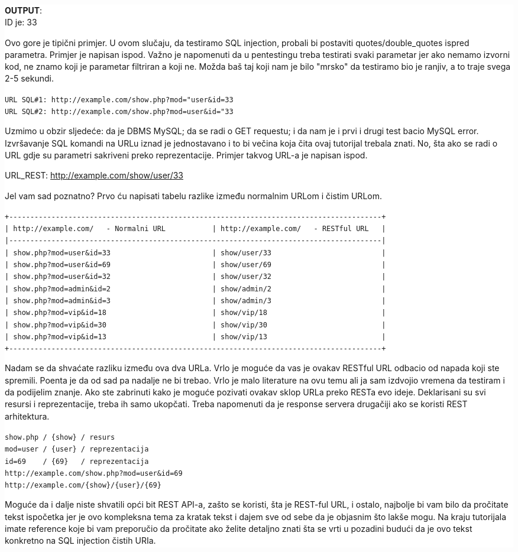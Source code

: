**OUTPUT**:  
ID je: 33

Ovo gore je tipični primjer. U ovom slučaju, da testiramo SQL injection, probali bi postaviti quotes/double_quotes ispred parametra. Primjer je napisan ispod. Važno je napomenuti da u pentestingu treba testirati svaki parametar jer ako nemamo izvorni kod, ne znamo koji je parametar filtriran a koji ne. Možda baš taj koji nam je bilo "mrsko" da testiramo bio je ranjiv, a to traje svega 2-5 sekundi.  
  
	URL SQL#1: http://example.com/show.php?mod="user&id=33
	URL SQL#2: http://example.com/show.php?mod=user&id="33

Uzmimo u obzir sljedeće: da je DBMS MySQL; da se radi o GET requestu; i da nam je i prvi i drugi test bacio MySQL error. Izvršavanje SQL komandi na URLu iznad je jednostavano i to bi večina koja čita ovaj tutorijal trebala znati. No, šta ako se radi o URL gdje su parametri sakriveni preko reprezentacije. Primjer takvog URL-a je napisan ispod.  
  
URL_REST: http://example.com/show/user/33
  
Jel vam sad poznatno? Prvo ću napisati tabelu razlike između normalnim URLom i čistim URLom.

	+----------------------------------------------------------------------------------------+
	| http://example.com/   - Normalni URL           | http://example.com/   - RESTful URL   |
	|----------------------------------------------------------------------------------------|
	| show.php?mod=user&id=33                        | show/user/33                          |
	| show.php?mod=user&id=69                        | show/user/69                          |
	| show.php?mod=user&id=32                        | show/user/32                          |
	| show.php?mod=admin&id=2                        | show/admin/2                          |
	| show.php?mod=admin&id=3                        | show/admin/3                          |
	| show.php?mod=vip&id=18                         | show/vip/18                           |
	| show.php?mod=vip&id=30                         | show/vip/30                           |
	| show.php?mod=vip&id=13                         | show/vip/13                           |
	+----------------------------------------------------------------------------------------+


Nadam se da shvaćate razliku između ova dva URLa. Vrlo je moguće da vas je ovakav RESTful URL odbacio od napada koji ste spremili. Poenta je da od sad pa nadalje ne bi trebao. Vrlo je malo literature na ovu temu ali ja sam izdvojio vremena da testiram i da podijelim znanje. Ako ste zabrinuti kako je moguće pozivati ovakav sklop URLa preko RESTa evo ideje. Deklarisani su svi resursi i reprezentacije, treba ih samo ukopčati. Treba napomenuti da je response servera drugačiji ako se koristi REST arhitektura.

	show.php / {show} / resurs
	mod=user / {user} / reprezentacija
	id=69    / {69}   / reprezentacija
	http://example.com/show.php?mod=user&id=69
	http://example.com/{show}/{user}/{69}


Moguće da i dalje niste shvatili opći bit REST API-a, zašto se koristi, šta je REST-ful URL, i ostalo, najbolje bi vam bilo da pročitate tekst ispočetka jer je ovo kompleksna tema za kratak tekst i dajem sve od sebe da je objasnim što lakše mogu. Na kraju tutorijala imate reference koje bi vam preporučio da pročitate ako želite detaljno znati šta se vrti u pozadini budući da je ovo tekst konkretno na SQL injection čistih URIa.
